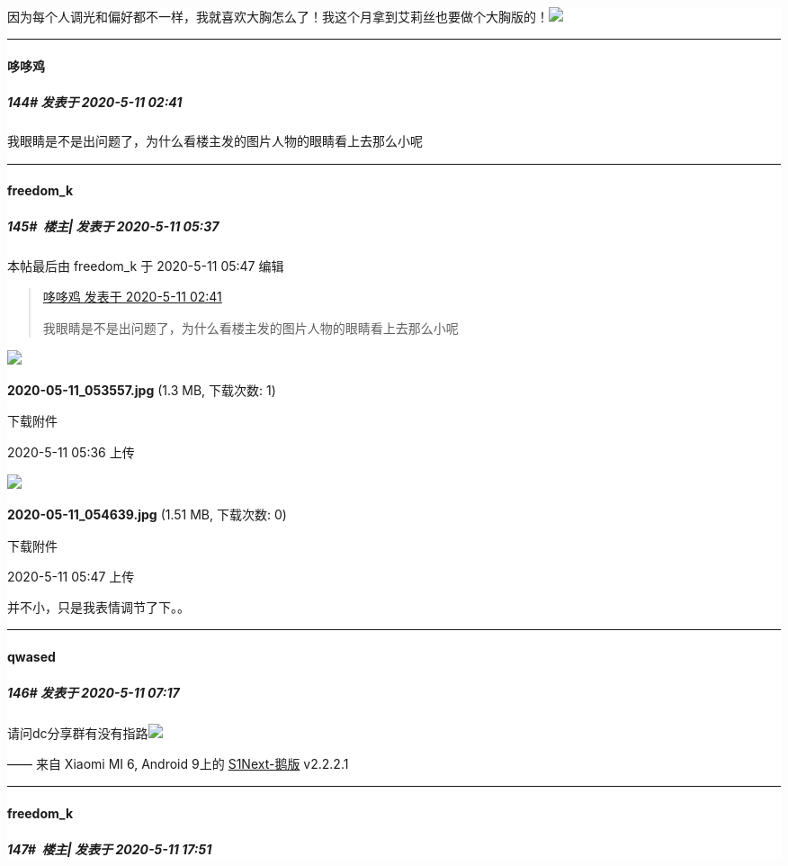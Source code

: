 因为每个人调光和偏好都不一样，我就喜欢大胸怎么了！我这个月拿到艾莉丝也要做个大胸版的！<img src="https://static.saraba1st.com/image/smiley/face2017/040.png" referrerpolicy="no-referrer">


-----

####  哆哆鸡  
##### 144#       发表于 2020-5-11 02:41


我眼睛是不是出问题了，为什么看楼主发的图片人物的眼睛看上去那么小呢


-----

####  freedom_k  
##### 145#         楼主| 发表于 2020-5-11 05:37


 本帖最后由 freedom_k 于 2020-5-11 05:47 编辑 
<blockquote><a href="httphttps://bbs.saraba1st.com/2b/forum.php?mod=redirect&amp;goto=findpost&amp;pid=47374015&amp;ptid=1931973" target="_blank">哆哆鸡 发表于 2020-5-11 02:41</a>

我眼睛是不是出问题了，为什么看楼主发的图片人物的眼睛看上去那么小呢</blockquote>

<img src="https://img.saraba1st.com/forum/202005/11/053609yrz3o4vrmm4mnomk.jpg" referrerpolicy="no-referrer">


<strong>2020-05-11_053557.jpg</strong> (1.3 MB, 下载次数: 1)

下载附件

2020-5-11 05:36 上传


<img src="https://img.saraba1st.com/forum/202005/11/054709gu9hjmt941pp439m.jpg" referrerpolicy="no-referrer">


<strong>2020-05-11_054639.jpg</strong> (1.51 MB, 下载次数: 0)

下载附件

2020-5-11 05:47 上传


并不小，只是我表情调节了下。。


-----

####  qwased  
##### 146#       发表于 2020-5-11 07:17


请问dc分享群有没有指路<img src="https://static.saraba1st.com/image/smiley/face2017/045.png" referrerpolicy="no-referrer">

—— 来自 Xiaomi MI 6, Android 9上的 [S1Next-鹅版](https://github.com/ykrank/S1-Next/releases) v2.2.2.1


-----

####  freedom_k  
##### 147#         楼主| 发表于 2020-5-11 17:51
